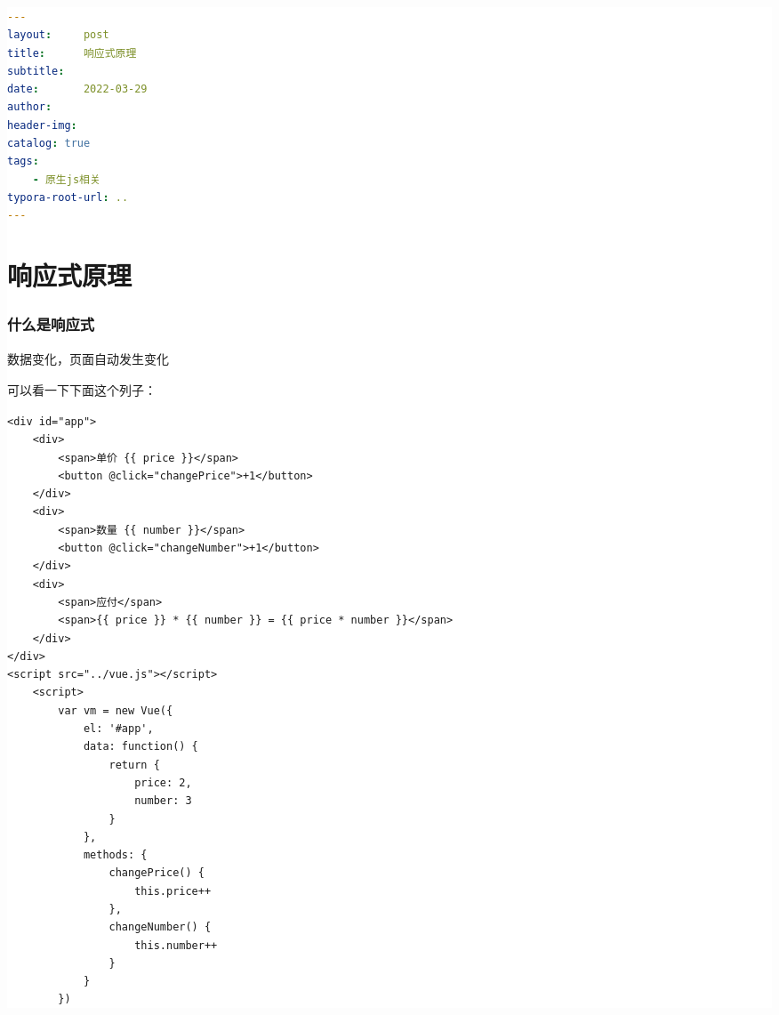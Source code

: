```yaml
---
layout:     post
title:      响应式原理
subtitle:  
date:       2022-03-29
author:     
header-img: 
catalog: true
tags:
    - 原生js相关
typora-root-url: ..
---
```


# 响应式原理

### 什么是响应式

数据变化，页面自动发生变化

可以看一下下面这个列子：

```
<div id="app">
    <div>
        <span>单价 {{ price }}</span>
        <button @click="changePrice">+1</button>
    </div>
    <div>
        <span>数量 {{ number }}</span>
        <button @click="changeNumber">+1</button>
    </div>
    <div>
        <span>应付</span>
        <span>{{ price }} * {{ number }} = {{ price * number }}</span>
    </div>
</div>
<script src="../vue.js"></script>
    <script>
        var vm = new Vue({
            el: '#app',
            data: function() {
                return {
                    price: 2,
                    number: 3
                }
            },
            methods: {
                changePrice() {
                    this.price++
                },
                changeNumber() {
                    this.number++
                }
            }
        })
```
